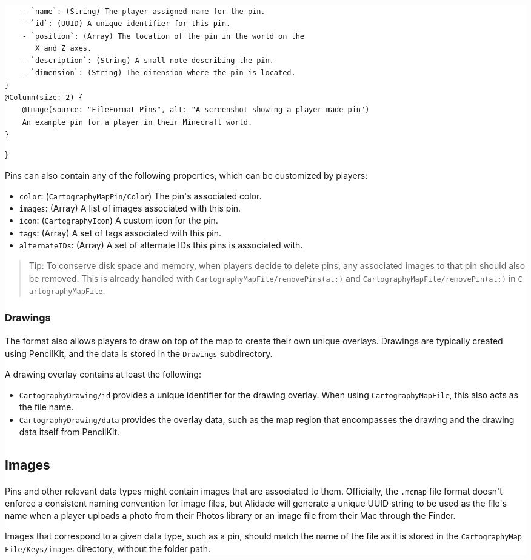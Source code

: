         - `name`: (String) The player-assigned name for the pin.
        - `id`: (UUID) A unique identifier for this pin.
        - `position`: (Array) The location of the pin in the world on the
           X and Z axes.
        - `description`: (String) A small note describing the pin.
        - `dimension`: (String) The dimension where the pin is located.
    }
    @Column(size: 2) {
        @Image(source: "FileFormat-Pins", alt: "A screenshot showing a player-made pin")
        An example pin for a player in their Minecraft world.
    }
}

Pins can also contain any of the following properties, which can be
customized by players:

- `color`: (``CartographyMapPin/Color``) The pin's associated color.
- `images`: (Array) A list of images associated with this pin.
- `icon`: (``CartographyIcon``) A custom icon for the pin.
- `tags`: (Array) A set of tags associated with this pin.
- `alternateIDs`: (Array) A set of alternate IDs this pins is associated
  with.

> Tip: To conserve disk space and memory, when players decide to delete
> pins, any associated images to that pin should also be removed. This is
> already handled with ``CartographyMapFile/removePins(at:)`` and
> ``CartographyMapFile/removePin(at:)`` in ``CartographyMapFile``.

### Drawings

The format also allows players to draw on top of the map to create their
own unique overlays. Drawings are typically created using PencilKit, and
the data is stored in the `Drawings` subdirectory.

A drawing overlay contains at least the following:

- ``CartographyDrawing/id`` provides a unique identifier for the drawing
  overlay. When using ``CartographyMapFile``, this also acts as the file
  name.
- ``CartographyDrawing/data`` provides the overlay data, such as the map
  region that encompasses the drawing and the drawing data itself from
  PencilKit.

## Images

Pins and other relevant data types might contain images that are
associated to them. Officially, the `.mcmap` file format doesn't
enforce a consistent naming convention for image files, but
Alidade will generate a unique UUID string to be used as the
file's name when a player uploads a photo from their Photos
library or an image file from their Mac through the Finder.

Images that correspond to a given data type, such as a pin, should
match the name of the file as it is stored in the 
``CartographyMapFile/Keys/images`` directory, without the folder
path.
